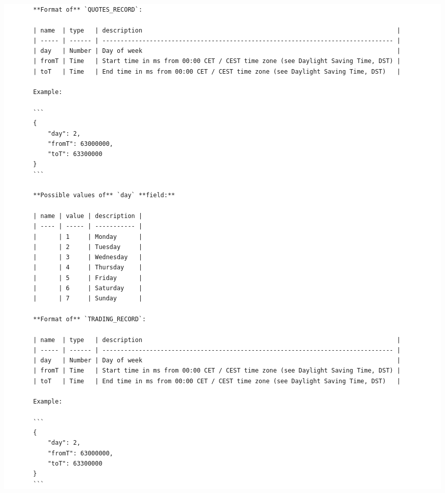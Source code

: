             **Format of** `QUOTES_RECORD`:

            | name  | type   | description                                                                      |
            | ----- | ------ | -------------------------------------------------------------------------------- |
            | day   | Number | Day of week                                                                      |
            | fromT | Time   | Start time in ms from 00:00 CET / CEST time zone (see Daylight Saving Time, DST) |
            | toT   | Time   | End time in ms from 00:00 CET / CEST time zone (see Daylight Saving Time, DST)   |

            Example:

            ```
            {
            	"day": 2,
            	"fromT": 63000000,
            	"toT": 63300000
            }
            ```

            **Possible values of** `day` **field:**

            | name | value | description |
            | ---- | ----- | ----------- |
            |      | 1     | Monday      |
            |      | 2     | Tuesday     |
            |      | 3     | Wednesday   |
            |      | 4     | Thursday    |
            |      | 5     | Friday      |
            |      | 6     | Saturday    |
            |      | 7     | Sunday      |

            **Format of** `TRADING_RECORD`:

            | name  | type   | description                                                                      |
            | ----- | ------ | -------------------------------------------------------------------------------- |
            | day   | Number | Day of week                                                                      |
            | fromT | Time   | Start time in ms from 00:00 CET / CEST time zone (see Daylight Saving Time, DST) |
            | toT   | Time   | End time in ms from 00:00 CET / CEST time zone (see Daylight Saving Time, DST)   |

            Example:

            ```
            {
            	"day": 2,
            	"fromT": 63000000,
            	"toT": 63300000
            }
            ```
